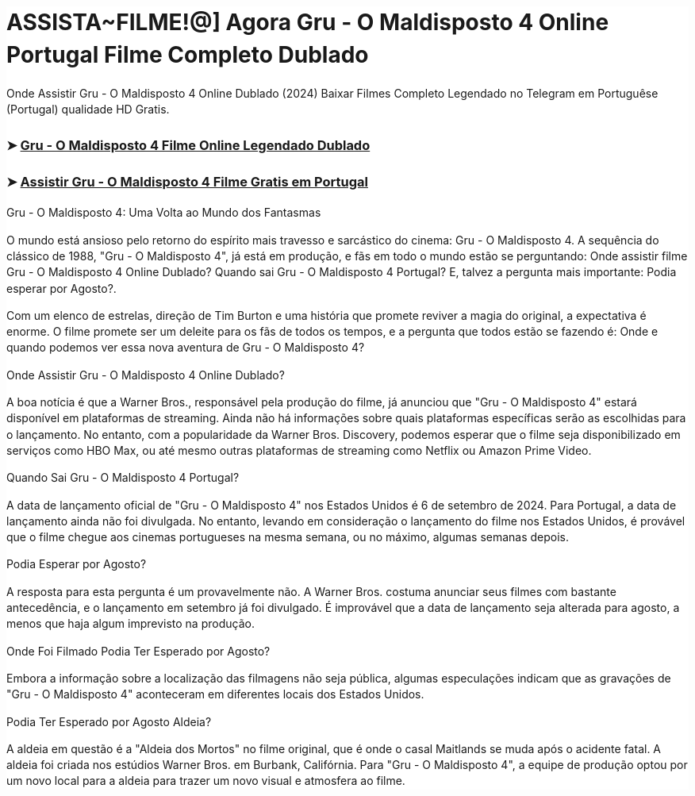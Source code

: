 # ASSISTA~FILME!@] Agora Gru - O Maldisposto 4 Online Portugal Filme Completo Dublado

Onde Assistir Gru - O Maldisposto 4 Online Dublado (2024) Baixar Filmes Completo Legendado no Telegram em Portuguêse (Portugal) qualidade HD Gratis.

### ➤ [Gru - O Maldisposto 4 Filme Online Legendado Dublado](https://vf.yeshq.biz/pt/movie/519182)

### ➤ [Assistir Gru - O Maldisposto 4 Filme Gratis em Portugal](https://vf.yeshq.biz/pt/movie/519182)


Gru - O Maldisposto 4: Uma Volta ao Mundo dos Fantasmas

O mundo está ansioso pelo retorno do espírito mais travesso e sarcástico do cinema: Gru - O Maldisposto 4. A sequência do clássico de 1988, "Gru - O Maldisposto 4", já está em produção, e fãs em todo o mundo estão se perguntando: Onde assistir filme Gru - O Maldisposto 4 Online Dublado? Quando sai Gru - O Maldisposto 4 Portugal? E, talvez a pergunta mais importante: Podia esperar por Agosto?.

Com um elenco de estrelas, direção de Tim Burton e uma história que promete reviver a magia do original, a expectativa é enorme. O filme promete ser um deleite para os fãs de todos os tempos, e a pergunta que todos estão se fazendo é: Onde e quando podemos ver essa nova aventura de Gru - O Maldisposto 4?

Onde Assistir Gru - O Maldisposto 4 Online Dublado?

A boa notícia é que a Warner Bros., responsável pela produção do filme, já anunciou que "Gru - O Maldisposto 4" estará disponível em plataformas de streaming. Ainda não há informações sobre quais plataformas específicas serão as escolhidas para o lançamento. No entanto, com a popularidade da Warner Bros. Discovery, podemos esperar que o filme seja disponibilizado em serviços como HBO Max, ou até mesmo outras plataformas de streaming como Netflix ou Amazon Prime Video.

Quando Sai Gru - O Maldisposto 4 Portugal?

A data de lançamento oficial de "Gru - O Maldisposto 4" nos Estados Unidos é 6 de setembro de 2024. Para Portugal, a data de lançamento ainda não foi divulgada. No entanto, levando em consideração o lançamento do filme nos Estados Unidos, é provável que o filme chegue aos cinemas portugueses na mesma semana, ou no máximo, algumas semanas depois.

Podia Esperar por Agosto?

A resposta para esta pergunta é um provavelmente não. A Warner Bros. costuma anunciar seus filmes com bastante antecedência, e o lançamento em setembro já foi divulgado. É improvável que a data de lançamento seja alterada para agosto, a menos que haja algum imprevisto na produção.

Onde Foi Filmado Podia Ter Esperado por Agosto?

Embora a informação sobre a localização das filmagens não seja pública, algumas especulações indicam que as gravações de "Gru - O Maldisposto 4" aconteceram em diferentes locais dos Estados Unidos.

Podia Ter Esperado por Agosto Aldeia?

A aldeia em questão é a "Aldeia dos Mortos" no filme original, que é onde o casal Maitlands se muda após o acidente fatal. A aldeia foi criada nos estúdios Warner Bros. em Burbank, Califórnia. Para "Gru - O Maldisposto 4", a equipe de produção optou por um novo local para a aldeia para trazer um novo visual e atmosfera ao filme.
